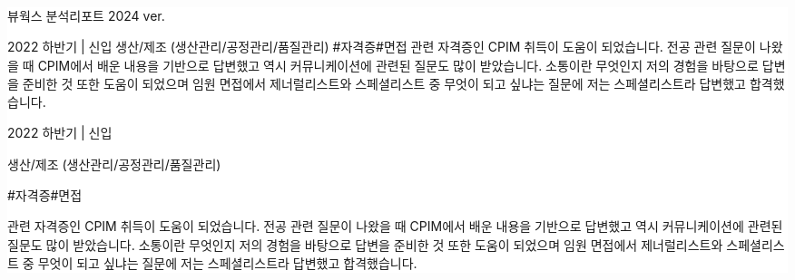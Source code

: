 뷰웍스 분석리포트 2024 ver.

2022 하반기 | 신입 생산/제조 (생산관리/공정관리/품질관리) #자격증#면접 
                        관련 자격증인 CPIM 취득이 도움이 되었습니다. 전공 관련 질문이 나왔을 때 CPIM에서 배운 내용을 기반으로 답변했고 역시 커뮤니케이션에 관련된 질문도 많이 받았습니다. 소통이란 무엇인지 저의 경험을 바탕으로 답변을 준비한 것 또한 도움이 되었으며 임원 면접에서 제너럴리스트와 스페셜리스트 중 무엇이 되고 싶냐는 질문에 저는 스페셜리스트라 답변했고 합격했습니다.

2022 하반기 | 신입

생산/제조 (생산관리/공정관리/품질관리)

#자격증#면접

관련 자격증인 CPIM 취득이 도움이 되었습니다. 전공 관련 질문이 나왔을 때 CPIM에서 배운 내용을 기반으로 답변했고 역시 커뮤니케이션에 관련된 질문도 많이 받았습니다. 소통이란 무엇인지 저의 경험을 바탕으로 답변을 준비한 것 또한 도움이 되었으며 임원 면접에서 제너럴리스트와 스페셜리스트 중 무엇이 되고 싶냐는 질문에 저는 스페셜리스트라 답변했고 합격했습니다.

